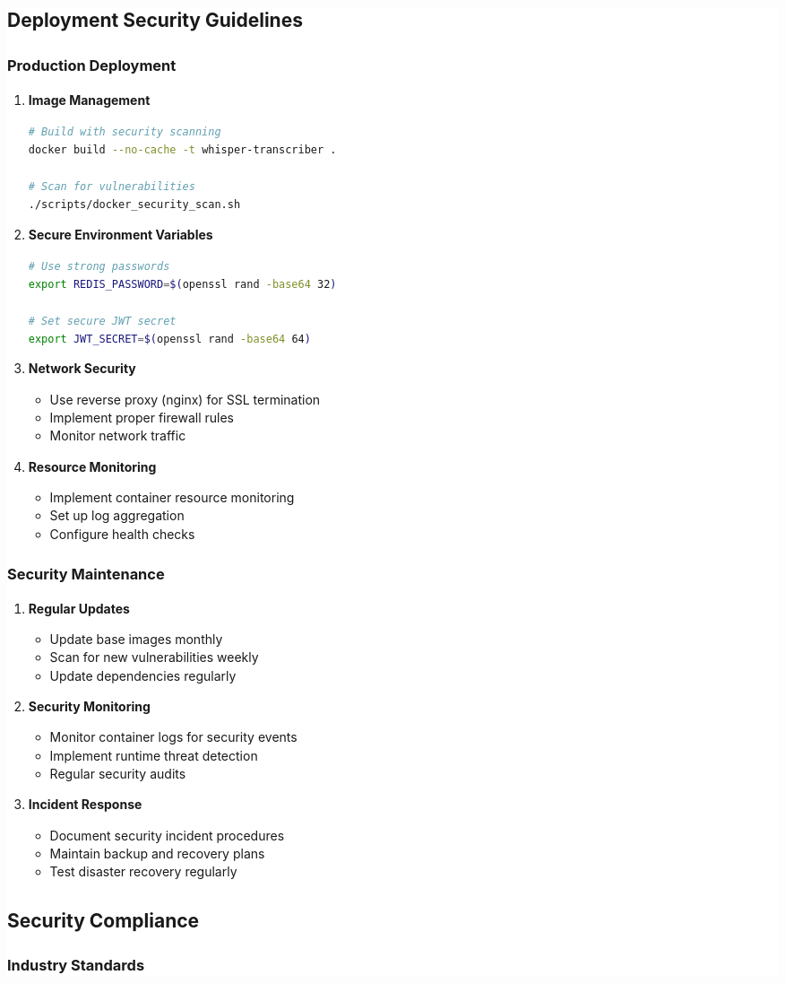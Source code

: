 ## Deployment Security Guidelines

### Production Deployment

1. **Image Management**
   ```bash
   # Build with security scanning
   docker build --no-cache -t whisper-transcriber .
   
   # Scan for vulnerabilities
   ./scripts/docker_security_scan.sh
   ```

2. **Secure Environment Variables**
   ```bash
   # Use strong passwords
   export REDIS_PASSWORD=$(openssl rand -base64 32)
   
   # Set secure JWT secret
   export JWT_SECRET=$(openssl rand -base64 64)
   ```

3. **Network Security**
   - Use reverse proxy (nginx) for SSL termination
   - Implement proper firewall rules
   - Monitor network traffic

4. **Resource Monitoring**
   - Implement container resource monitoring
   - Set up log aggregation
   - Configure health checks

### Security Maintenance

1. **Regular Updates**
   - Update base images monthly
   - Scan for new vulnerabilities weekly
   - Update dependencies regularly

2. **Security Monitoring**
   - Monitor container logs for security events
   - Implement runtime threat detection
   - Regular security audits

3. **Incident Response**
   - Document security incident procedures
   - Maintain backup and recovery plans
   - Test disaster recovery regularly

## Security Compliance

### Industry Standards
